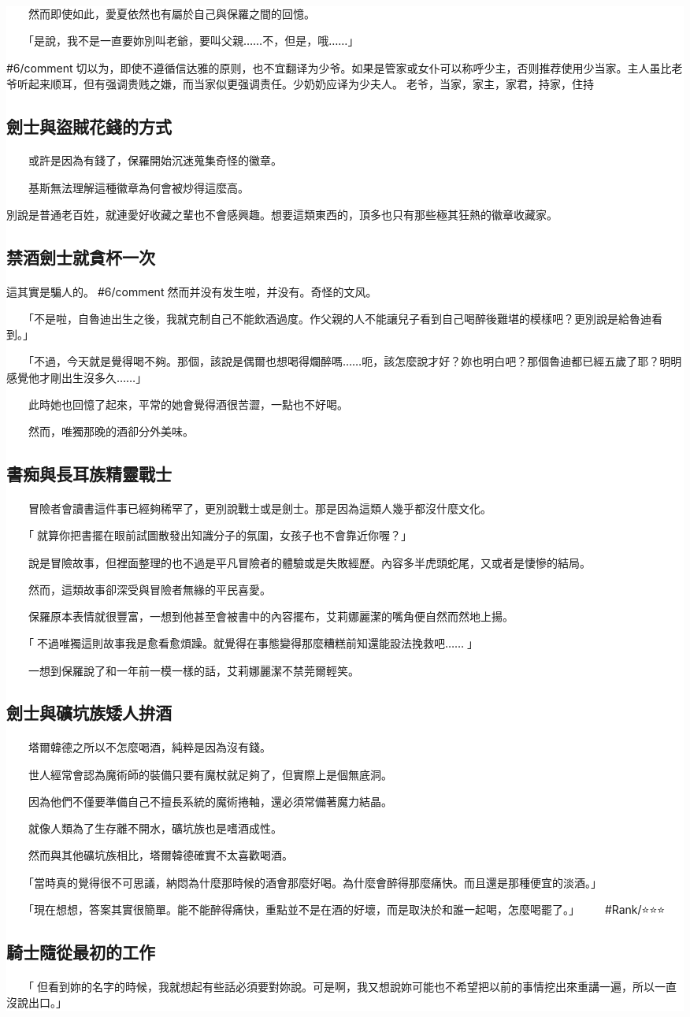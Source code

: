 　　然而即使如此，愛夏依然也有屬於自己與保羅之間的回憶。

　　「是說，我不是一直要妳別叫老爺，要叫父親……不，但是，哦……」

#6/comment 切以为，即使不遵循信达雅的原则，也不宜翻译为少爷。如果是管家或女仆可以称呼少主，否则推荐使用少当家。主人虽比老爷听起来顺耳，但有强调贵贱之嫌，而当家似更强调责任。少奶奶应译为少夫人。
老爷，当家，家主，家君，持家，住持

## 劍士與盜賊花錢的方式
　　或許是因為有錢了，保羅開始沉迷蒐集奇怪的徽章。

　　基斯無法理解這種徽章為何會被炒得這麼高。

別說是普通老百姓，就連愛好收藏之輩也不會感興趣。想要這類東西的，頂多也只有那些極其狂熱的徽章收藏家。

## 禁酒劍士就貪杯一次
這其實是騙人的。
#6/comment 然而并没有发生啦，并没有。奇怪的文风。

　　「不是啦，自魯迪出生之後，我就克制自己不能飲酒過度。作父親的人不能讓兒子看到自己喝醉後難堪的模樣吧？更別說是給魯迪看到。」

　　「不過，今天就是覺得喝不夠。那個，該說是偶爾也想喝得爛醉嗎……呃，該怎麼說才好？妳也明白吧？那個魯迪都已經五歲了耶？明明感覺他才剛出生沒多久……」

　　此時她也回憶了起來，平常的她會覺得酒很苦澀，一點也不好喝。

　　然而，唯獨那晚的酒卻分外美味。
## 書痴與長耳族精靈戰士
　　冒險者會讀書這件事已經夠稀罕了，更別說戰士或是劍士。那是因為這類人幾乎都沒什麼文化。

　　「
就算你把書擺在眼前試圖散發出知識分子的氛圍，女孩子也不會靠近你喔？」

　　說是冒險故事，但裡面整理的也不過是平凡冒險者的體驗或是失敗經歷。內容多半虎頭蛇尾，又或者是悽慘的結局。

　　然而，這類故事卻深受與冒險者無緣的平民喜愛。

　　保羅原本表情就很豐富，一想到他甚至會被書中的內容擺布，艾莉娜麗潔的嘴角便自然而然地上揚。

　　「
不過唯獨這則故事我是愈看愈煩躁。就覺得在事態變得那麼糟糕前知還能設法挽救吧……
 」

　　一想到保羅說了和一年前一模一樣的話，艾莉娜麗潔不禁莞爾輕笑。
## 劍士與礦坑族矮人拚酒
　　塔爾韓德之所以不怎麼喝酒，純粹是因為沒有錢。

　　世人經常會認為魔術師的裝備只要有魔杖就足夠了，但實際上是個無底洞。

　　因為他們不僅要準備自己不擅長系統的魔術捲軸，還必須常備著魔力結晶。

　　就像人類為了生存離不開水，礦坑族也是嗜酒成性。

　　然而與其他礦坑族相比，塔爾韓德確實不太喜歡喝酒。

　　「當時真的覺得很不可思議，納悶為什麼那時候的酒會那麼好喝。為什麼會醉得那麼痛快。而且還是那種便宜的淡酒。」

　　「現在想想，答案其實很簡單。能不能醉得痛快，重點並不是在酒的好壞，而是取決於和誰一起喝，怎麼喝罷了。」
　　#Rank/⭐⭐⭐ 
## 騎士隨從最初的工作
　　「
但看到妳的名字的時候，我就想起有些話必須要對妳說。可是啊，我又想說妳可能也不希望把以前的事情挖出來重講一遍，所以一直沒說出口。」
